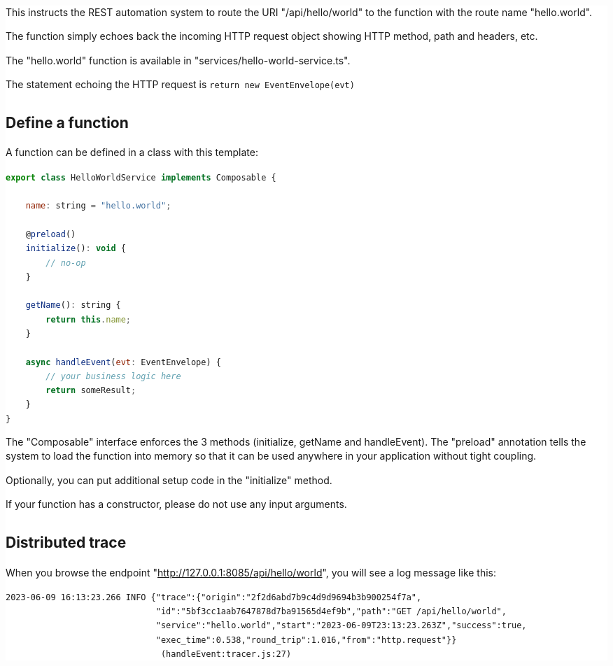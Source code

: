 This instructs the REST automation system to route the URI "/api/hello/world" to the function with the route name
"hello.world".

The function simply echoes back the incoming HTTP request object showing HTTP method, path and headers, etc.

The "hello.world" function is available in "services/hello-world-service.ts".

The statement echoing the HTTP request is `return new EventEnvelope(evt)`

## Define a function

A function can be defined in a class with this template:

```javascript
export class HelloWorldService implements Composable {

    name: string = "hello.world";

    @preload()
    initialize(): void {
        // no-op
    }

    getName(): string {
        return this.name;
    }
    
    async handleEvent(evt: EventEnvelope) {
        // your business logic here
        return someResult;
    }
}
```

The "Composable" interface enforces the 3 methods (initialize, getName and handleEvent). 
The "preload" annotation tells the system to load the function into memory so that it can be used
anywhere in your application without tight coupling.

Optionally, you can put additional setup code in the "initialize" method. 

If your function has a constructor, please do not use any input arguments.

## Distributed trace

When you browse the endpoint "http://127.0.0.1:8085/api/hello/world", you will see a log message like this:

```text
2023-06-09 16:13:23.266 INFO {"trace":{"origin":"2f2d6abd7b9c4d9d9694b3b900254f7a",
                              "id":"5bf3cc1aab7647878d7ba91565d4ef9b","path":"GET /api/hello/world",
                              "service":"hello.world","start":"2023-06-09T23:13:23.263Z","success":true,
                              "exec_time":0.538,"round_trip":1.016,"from":"http.request"}}
                               (handleEvent:tracer.js:27)
```
